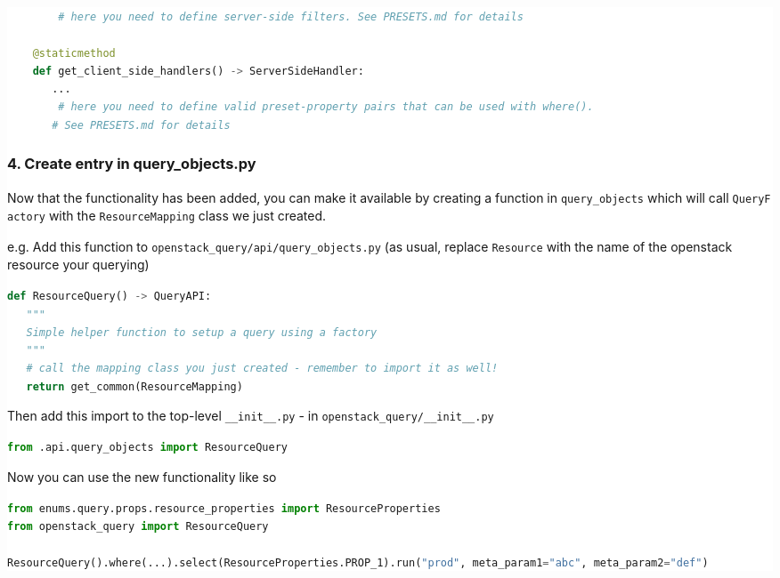 ```python
        # here you need to define server-side filters. See PRESETS.md for details

    @staticmethod
    def get_client_side_handlers() -> ServerSideHandler:
       ...
        # here you need to define valid preset-property pairs that can be used with where().
       # See PRESETS.md for details

```

### 4. Create entry in query_objects.py

Now that the functionality has been added, you can make it available by creating a function in `query_objects` which
will call `QueryFactory` with the `ResourceMapping` class we just created.

e.g. Add this function to `openstack_query/api/query_objects.py` (as usual, replace `Resource` with the name of the openstack resource your querying)
```python
def ResourceQuery() -> QueryAPI:
   """
   Simple helper function to setup a query using a factory
   """
   # call the mapping class you just created - remember to import it as well!
   return get_common(ResourceMapping)

```

Then add this import to the top-level `__init__.py` - in `openstack_query/__init__.py`
```python
from .api.query_objects import ResourceQuery
```


Now you can use the new functionality like so

```python
from enums.query.props.resource_properties import ResourceProperties
from openstack_query import ResourceQuery

ResourceQuery().where(...).select(ResourceProperties.PROP_1).run("prod", meta_param1="abc", meta_param2="def")
```
